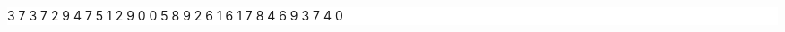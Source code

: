    <td width="18">3</td>

   <td width="18">7</td>

   <td width="18">3</td>

   <td width="18">7</td>

   <td width="18">2</td>

   <td width="18">9</td>

   <td width="18">4</td>

   <td width="18">7</td>

   <td width="18">5</td>

   <td width="18">1</td>

   <td width="18">2</td>

   <td width="18">9</td>

   <td width="18">0</td>

  </tr>

  <tr>

   <td width="18">0</td>

   <td width="18">5</td>

   <td width="18">8</td>

   <td width="18">9</td>

   <td width="18">2</td>

   <td width="18">6</td>

   <td width="18">1</td>

   <td width="18">6</td>

   <td width="18">1</td>

   <td width="18">7</td>

   <td width="18">8</td>

   <td width="18">4</td>

   <td width="18">6</td>

   <td width="18">9</td>

   <td width="18">3</td>

   <td width="18">7</td>

   <td width="18">4</td>

   <td width="18">0</td>
